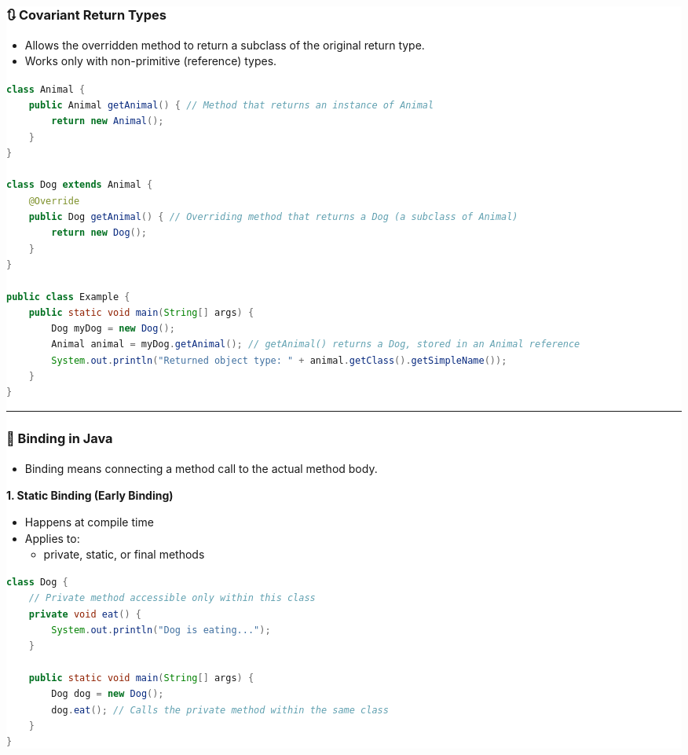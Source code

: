 ### 🔃 Covariant Return Types
- Allows the overridden method to return a subclass of the original return type.
- Works only with non-primitive (reference) types.

```java
class Animal {
    public Animal getAnimal() { // Method that returns an instance of Animal
        return new Animal();
    }
}

class Dog extends Animal {
    @Override
    public Dog getAnimal() { // Overriding method that returns a Dog (a subclass of Animal)
        return new Dog();
    }
}

public class Example {
    public static void main(String[] args) {
        Dog myDog = new Dog();
        Animal animal = myDog.getAnimal(); // getAnimal() returns a Dog, stored in an Animal reference
        System.out.println("Returned object type: " + animal.getClass().getSimpleName());
    }
}

```

---

### 🔗 Binding in Java
- Binding means connecting a method call to the actual method body.

**1. Static Binding (Early Binding)**
- Happens at compile time
- Applies to:
    - private, static, or final methods
```java
class Dog {
    // Private method accessible only within this class
    private void eat() {
        System.out.println("Dog is eating...");
    }

    public static void main(String[] args) {
        Dog dog = new Dog();
        dog.eat(); // Calls the private method within the same class
    }
}

```
